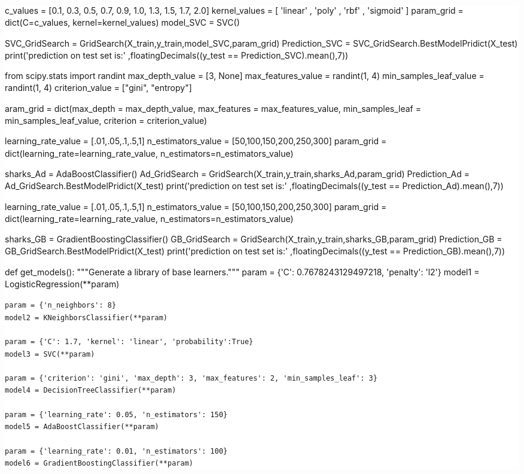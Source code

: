 c_values = [0.1, 0.3, 0.5, 0.7, 0.9, 1.0, 1.3, 1.5, 1.7, 2.0]
kernel_values = [ 'linear' , 'poly' , 'rbf' , 'sigmoid' ]
param_grid = dict(C=c_values, kernel=kernel_values)
model_SVC = SVC()

SVC_GridSearch = GridSearch(X_train,y_train,model_SVC,param_grid)
Prediction_SVC = SVC_GridSearch.BestModelPridict(X_test)
print('prediction on test set is:' ,floatingDecimals((y_test == Prediction_SVC).mean(),7))

from scipy.stats import randint
max_depth_value = [3, None]
max_features_value =  randint(1, 4)
min_samples_leaf_value = randint(1, 4)
criterion_value = ["gini", "entropy"]

aram_grid = dict(max_depth = max_depth_value,
                  max_features = max_features_value,
                  min_samples_leaf = min_samples_leaf_value,
                  criterion = criterion_value)
                  
learning_rate_value = [.01,.05,.1,.5,1]
n_estimators_value = [50,100,150,200,250,300]
param_grid = dict(learning_rate=learning_rate_value, n_estimators=n_estimators_value)

sharks_Ad = AdaBoostClassifier()
Ad_GridSearch = GridSearch(X_train,y_train,sharks_Ad,param_grid)
Prediction_Ad = Ad_GridSearch.BestModelPridict(X_test)
print('prediction on test set is:' ,floatingDecimals((y_test == Prediction_Ad).mean(),7))

learning_rate_value = [.01,.05,.1,.5,1]
n_estimators_value = [50,100,150,200,250,300]
param_grid = dict(learning_rate=learning_rate_value, n_estimators=n_estimators_value)

sharks_GB = GradientBoostingClassifier()
GB_GridSearch = GridSearch(X_train,y_train,sharks_GB,param_grid)
Prediction_GB = GB_GridSearch.BestModelPridict(X_test)
print('prediction on test set is:' ,floatingDecimals((y_test == Prediction_GB).mean(),7))

def get_models():
    """Generate a library of base learners."""
    param = {'C': 0.7678243129497218, 'penalty': 'l2'}
    model1 = LogisticRegression(**param)

    param = {'n_neighbors': 8}
    model2 = KNeighborsClassifier(**param)

    param = {'C': 1.7, 'kernel': 'linear', 'probability':True}
    model3 = SVC(**param)

    param = {'criterion': 'gini', 'max_depth': 3, 'max_features': 2, 'min_samples_leaf': 3}
    model4 = DecisionTreeClassifier(**param)

    param = {'learning_rate': 0.05, 'n_estimators': 150}
    model5 = AdaBoostClassifier(**param)

    param = {'learning_rate': 0.01, 'n_estimators': 100}
    model6 = GradientBoostingClassifier(**param)
